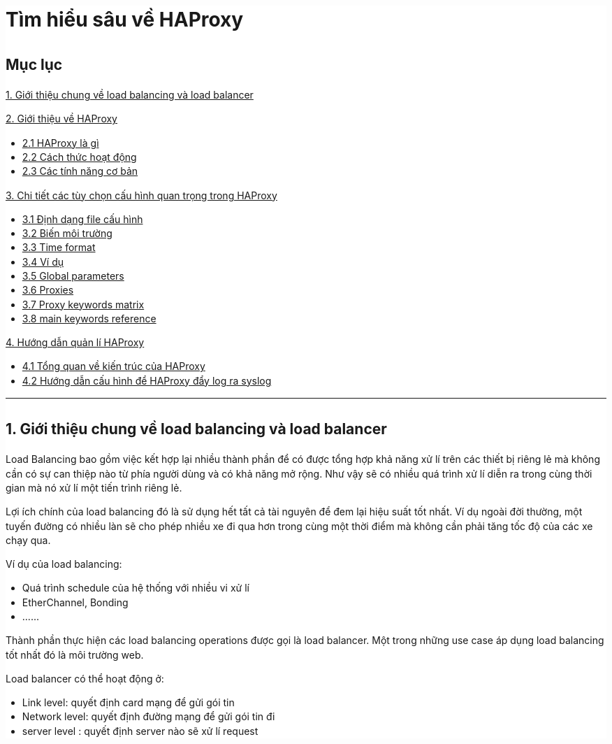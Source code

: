# Tìm hiểu sâu về HAProxy

## Mục lục

[1. Giới thiệu chung về load balancing và load balancer](#1)

[2. Giới thiệu về HAProxy](#2)

  - [2.1 HAProxy là gì](#2.1)
  - [2.2 Cách thức hoạt động](#2.2)
  - [2.3 Các tính năng cơ bản](#2.3)

[3. Chi tiết các tùy chọn cấu hình quan trọng trong HAProxy](#3)

  - [3.1 Định dạng file cấu hình](#3.1)
  - [3.2 Biến môi trường](#3.2)
  - [3.3 Time format](#3.3)
  - [3.4 Ví dụ](#3.4)
  - [3.5 Global parameters](#3.5)
  - [3.6 Proxies](#3.6)
  - [3.7 Proxy keywords matrix](#3.7)
  - [3.8 main keywords reference](#3.8)

[4. Hướng dẫn quản lí HAProxy](#4)

  - [4.1 Tổng quan về kiến trúc của HAProxy](#4.1)
  - [4.2 Hướng dẫn cấu hình để HAProxy đẩy log ra syslog](#4.2)

----------------

<a name="1"></a>
## 1. Giới thiệu chung về load balancing và load balancer

Load Balancing bao gồm việc kết hợp lại nhiều thành phần để có được tổng hợp khả năng xử lí trên các thiết bị riêng lẻ mà không cần có sự can thiệp nào từ phía người dùng và có khả năng mở rộng. Như vậy sẽ có nhiều quá trình xử lí diễn ra trong cùng thời gian mà nó xử lí một tiến trình riêng lẻ.

Lợi ích chính của load balancing đó là sử dụng hết tất cả tài nguyên để đem lại hiệu suất tốt nhất. Ví dụ ngoài đời thường, một tuyến đường có nhiều làn sẽ cho phép nhiều xe đi qua hơn trong cùng một thời điểm mà không cần phải tăng tốc độ của các xe chạy qua.

Ví dụ của load balancing:

- Quá trình schedule của hệ thống với nhiều vi xử lí
- EtherChannel, Bonding
- ......

Thành phần thực hiện các load balancing operations được gọi là load balancer. Một trong những use case áp dụng load balancing tốt nhất đó là môi trường web.

Load balancer có thể hoạt động ở:
- Link level: quyết định card mạng để gửi gói tin
- Network level: quyết định đường mạng để gửi gói tin đi
- server level : quyết định server nào sẽ xử lí request
